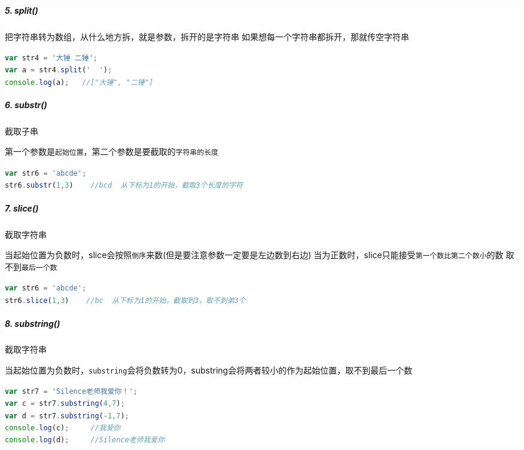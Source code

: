 

##### 5. split()

把字符串转为数组，从什么地方拆，就是参数，拆开的是字符串       如果想每一个字符串都拆开，那就传空字符串

```javascript
var str4 = '大锤 二锤';
var a = str4.split('  ');
console.log(a);   //["大锤", "二锤"]
```

 

##### 6. substr()

截取子串

第一个参数是`起始位置`，第二个参数是要截取的`字符串的长度`

```javascript
var str6 = 'abcde';
str6.substr(1,3)    //bcd  从下标为1的开始，截取3个长度的字符
```

 

##### 7. slice()

截取字符串

当起始位置为负数时，slice会按照`倒序`来数(但是要注意参数一定要是左边数到右边)  当为正数时，slice只能接受`第一个数比第二个数小`的数  取不到`最后一个数`

```javascript
var str6 = 'abcde';
str6.slice(1,3)    //bc  从下标为1的开始，截取到3，取不到弟3个
```

 

##### 8. substring()

截取字符串

当起始位置为负数时，`substring`会将负数转为0，substring会将两者较小的作为起始位置，取不到最后一个数

```javascript
var str7 = 'Silence老师我爱你！';
var c = str7.substring(4,7);
var d = str7.substring(-1,7);
console.log(c);     //我爱你
console.log(d);     //Silence老师我爱你
```


